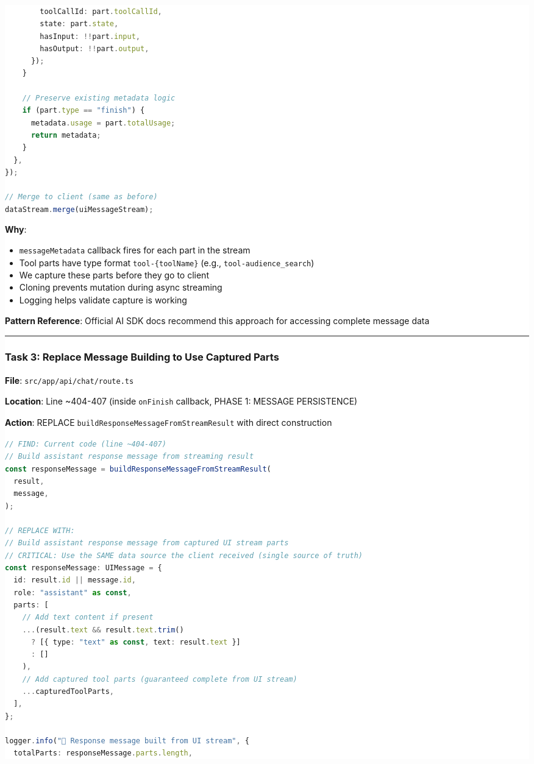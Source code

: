 ```typescript
        toolCallId: part.toolCallId,
        state: part.state,
        hasInput: !!part.input,
        hasOutput: !!part.output,
      });
    }

    // Preserve existing metadata logic
    if (part.type == "finish") {
      metadata.usage = part.totalUsage;
      return metadata;
    }
  },
});

// Merge to client (same as before)
dataStream.merge(uiMessageStream);
```

**Why**:
- `messageMetadata` callback fires for each part in the stream
- Tool parts have type format `tool-{toolName}` (e.g., `tool-audience_search`)
- We capture these parts before they go to client
- Cloning prevents mutation during async streaming
- Logging helps validate capture is working

**Pattern Reference**: Official AI SDK docs recommend this approach for accessing complete message data

---

### Task 3: Replace Message Building to Use Captured Parts

**File**: `src/app/api/chat/route.ts`

**Location**: Line ~404-407 (inside `onFinish` callback, PHASE 1: MESSAGE PERSISTENCE)

**Action**: REPLACE `buildResponseMessageFromStreamResult` with direct construction

```typescript
// FIND: Current code (line ~404-407)
// Build assistant response message from streaming result
const responseMessage = buildResponseMessageFromStreamResult(
  result,
  message,
);

// REPLACE WITH:
// Build assistant response message from captured UI stream parts
// CRITICAL: Use the SAME data source the client received (single source of truth)
const responseMessage: UIMessage = {
  id: result.id || message.id,
  role: "assistant" as const,
  parts: [
    // Add text content if present
    ...(result.text && result.text.trim()
      ? [{ type: "text" as const, text: result.text }]
      : []
    ),
    // Add captured tool parts (guaranteed complete from UI stream)
    ...capturedToolParts,
  ],
};

logger.info("💾 Response message built from UI stream", {
  totalParts: responseMessage.parts.length,
```